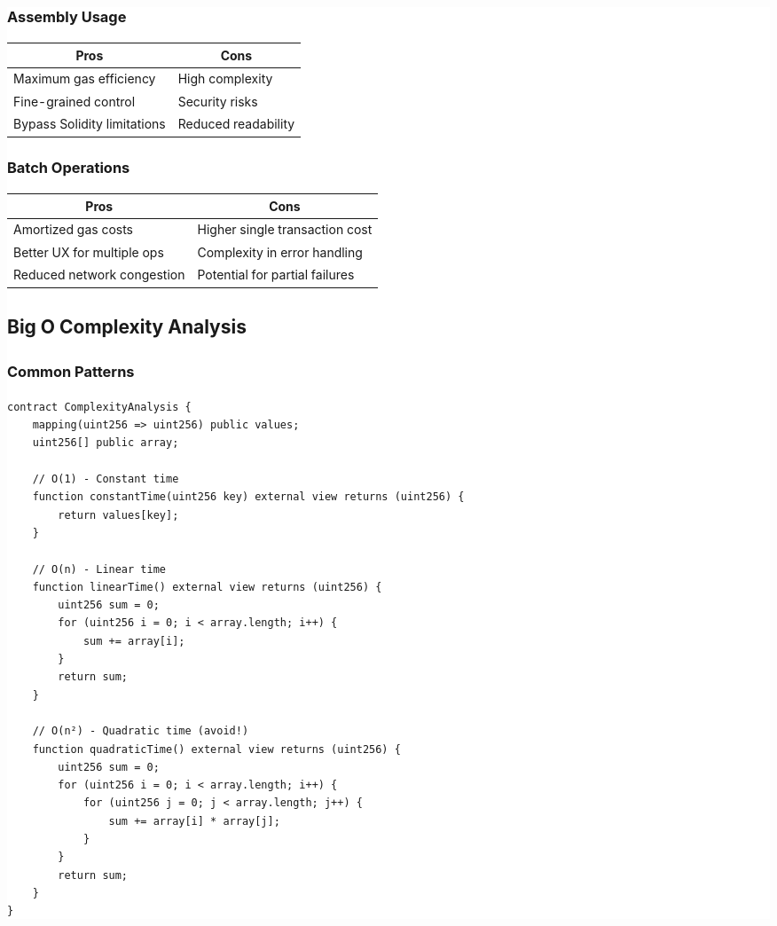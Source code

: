 ### **Assembly Usage**

| Pros | Cons |
|------|------|
| Maximum gas efficiency | High complexity |
| Fine-grained control | Security risks |
| Bypass Solidity limitations | Reduced readability |

### **Batch Operations**

| Pros | Cons |
|------|------|
| Amortized gas costs | Higher single transaction cost |
| Better UX for multiple ops | Complexity in error handling |
| Reduced network congestion | Potential for partial failures |

## **Big O Complexity Analysis**

### **Common Patterns**

```solidity
contract ComplexityAnalysis {
    mapping(uint256 => uint256) public values;
    uint256[] public array;
    
    // O(1) - Constant time
    function constantTime(uint256 key) external view returns (uint256) {
        return values[key];
    }
    
    // O(n) - Linear time
    function linearTime() external view returns (uint256) {
        uint256 sum = 0;
        for (uint256 i = 0; i < array.length; i++) {
            sum += array[i];
        }
        return sum;
    }
    
    // O(n²) - Quadratic time (avoid!)
    function quadraticTime() external view returns (uint256) {
        uint256 sum = 0;
        for (uint256 i = 0; i < array.length; i++) {
            for (uint256 j = 0; j < array.length; j++) {
                sum += array[i] * array[j];
            }
        }
        return sum;
    }
}
```
